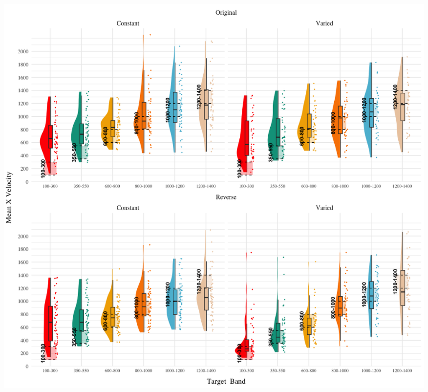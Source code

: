<img src="HTW_files/figure-commonmark/fig-e3-test-vx-1.png"
id="fig-e3-test-vx"
alt="Figure 13: e3 testing x velocities. Translucent bands with dash lines indicate the correct range for each velocity band." />


